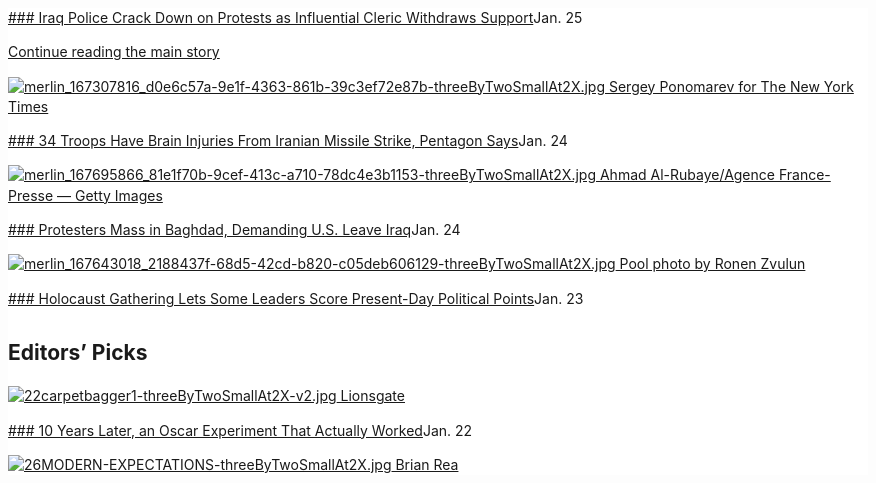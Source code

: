 [### Iraq Police Crack Down on Protests as Influential Cleric Withdraws Support](https://www.nytimes.com/2020/01/25/world/middleeast/iraq-protests-Sadr.html?action=click&module=MoreIn&pgtype=Article&region=Footer&action=click&module=MoreInSection&pgtype=Article&region=Footer&contentCollection=Middle%20East)Jan. 25

[Continue reading the main story](https://www.nytimes.com/2020/01/26/world/middleeast/iran-plane-crash-coverup.html?campaign_id=60&instance_id=0&segment_id=20671&user_id=2cd37a855f14f318a21bf53c9729ed28&regi_id=72982178&action=click&module=MoreInSection&pgtype=Article&region=Footer&contentCollection=Middle%20East#after-pp_morein)

[ ![merlin_167307816_d0e6c57a-9e1f-4363-861b-39c3ef72e87b-threeByTwoSmallAt2X.jpg](../_resources/c512b2e670cfa9137c7722ee8ca80d28.jpg)  Sergey Ponomarev for The New York Times](https://www.nytimes.com/2020/01/24/world/middleeast/iran-iraq-troops-brain-injuries.html?action=click&module=MoreIn&pgtype=Article&region=Footer&action=click&module=MoreInSection&pgtype=Article&region=Footer&contentCollection=Middle%20East)

[### 34 Troops Have Brain Injuries From Iranian Missile Strike, Pentagon Says](https://www.nytimes.com/2020/01/24/world/middleeast/iran-iraq-troops-brain-injuries.html?action=click&module=MoreIn&pgtype=Article&region=Footer&action=click&module=MoreInSection&pgtype=Article&region=Footer&contentCollection=Middle%20East)Jan. 24

[ ![merlin_167695866_81e1f70b-9cef-413c-a710-78dc4e3b1153-threeByTwoSmallAt2X.jpg](../_resources/c5ab89599fe4d82a369bb3e260d203ee.jpg)  Ahmad Al-Rubaye/Agence France-Presse — Getty Images](https://www.nytimes.com/2020/01/24/world/middleeast/protests-iraq-baghdad.html?action=click&module=MoreIn&pgtype=Article&region=Footer&action=click&module=MoreInSection&pgtype=Article&region=Footer&contentCollection=Middle%20East)

[### Protesters Mass in Baghdad, Demanding U.S. Leave Iraq](https://www.nytimes.com/2020/01/24/world/middleeast/protests-iraq-baghdad.html?action=click&module=MoreIn&pgtype=Article&region=Footer&action=click&module=MoreInSection&pgtype=Article&region=Footer&contentCollection=Middle%20East)Jan. 24

[ ![merlin_167643018_2188437f-68d5-42cd-b820-c05deb606129-threeByTwoSmallAt2X.jpg](../_resources/c0140978637718ea8adc73b0f8f05d0e.jpg)  Pool photo by Ronen Zvulun](https://www.nytimes.com/2020/01/23/world/middleeast/holocaust-auschwitz-liberation.html?action=click&module=MoreIn&pgtype=Article&region=Footer&action=click&module=MoreInSection&pgtype=Article&region=Footer&contentCollection=Middle%20East)

[### Holocaust Gathering Lets Some Leaders Score Present-Day Political Points](https://www.nytimes.com/2020/01/23/world/middleeast/holocaust-auschwitz-liberation.html?action=click&module=MoreIn&pgtype=Article&region=Footer&action=click&module=MoreInSection&pgtype=Article&region=Footer&contentCollection=Middle%20East)Jan. 23

## Editors’ Picks

[ ![22carpetbagger1-threeByTwoSmallAt2X-v2.jpg](../_resources/303a53e807b9c9f70920e1bd1c7cd5f5.jpg)  Lionsgate](https://www.nytimes.com/2020/01/22/movies/expanded-best-picture-oscar.html?algo=bandit-story&fellback=false&imp_id=809665641&imp_id=749715691&action=click&module=editorsPicks&pgtype=Article&region=Footer)

[### 10 Years Later, an Oscar Experiment That Actually Worked](https://www.nytimes.com/2020/01/22/movies/expanded-best-picture-oscar.html?algo=bandit-story&fellback=false&imp_id=809665641&imp_id=749715691&action=click&module=editorsPicks&pgtype=Article&region=Footer)Jan. 22

[ ![26MODERN-EXPECTATIONS-threeByTwoSmallAt2X.jpg](../_resources/02ffa859fcf31ade690fdb1a504722c0.jpg)  Brian Rea](https://www.nytimes.com/2020/01/24/style/modern-love-in-the-time-of-low-expectations.html?algo=bandit-story&fellback=false&imp_id=274115297&imp_id=260562732&action=click&module=editorsPicks&pgtype=Article&region=Footer)
